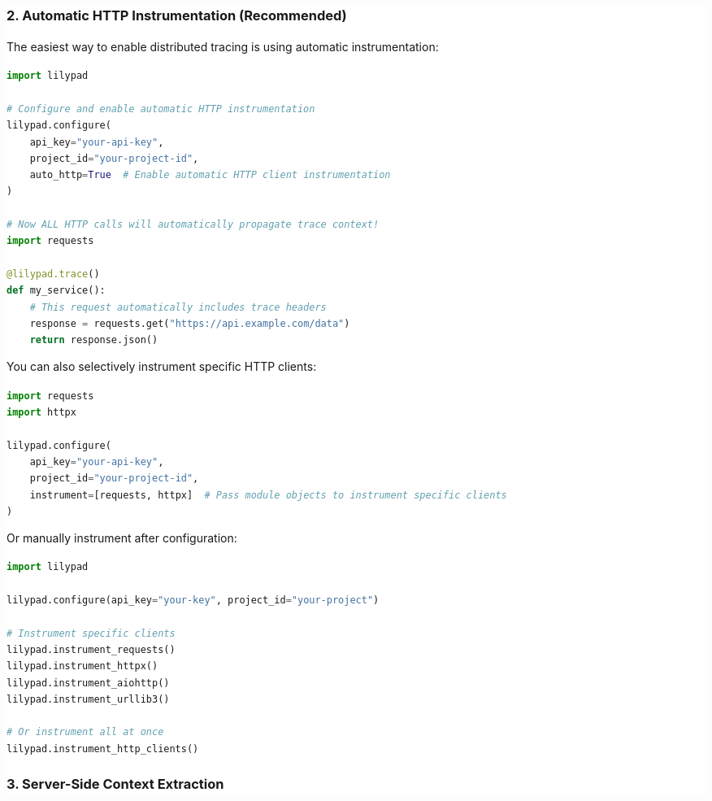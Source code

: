 ### 2. Automatic HTTP Instrumentation (Recommended)

The easiest way to enable distributed tracing is using automatic instrumentation:

```python
import lilypad

# Configure and enable automatic HTTP instrumentation
lilypad.configure(
    api_key="your-api-key",
    project_id="your-project-id",
    auto_http=True  # Enable automatic HTTP client instrumentation
)

# Now ALL HTTP calls will automatically propagate trace context!
import requests

@lilypad.trace()
def my_service():
    # This request automatically includes trace headers
    response = requests.get("https://api.example.com/data")
    return response.json()
```

You can also selectively instrument specific HTTP clients:

```python
import requests
import httpx

lilypad.configure(
    api_key="your-api-key",
    project_id="your-project-id",
    instrument=[requests, httpx]  # Pass module objects to instrument specific clients
)
```

Or manually instrument after configuration:

```python
import lilypad

lilypad.configure(api_key="your-key", project_id="your-project")

# Instrument specific clients
lilypad.instrument_requests()
lilypad.instrument_httpx()
lilypad.instrument_aiohttp()
lilypad.instrument_urllib3()

# Or instrument all at once
lilypad.instrument_http_clients()
```

### 3. Server-Side Context Extraction
